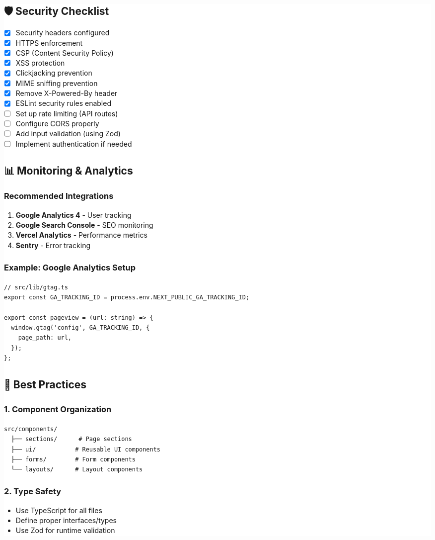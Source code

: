 ## 🛡️ Security Checklist

- [x] Security headers configured
- [x] HTTPS enforcement
- [x] CSP (Content Security Policy)
- [x] XSS protection
- [x] Clickjacking prevention
- [x] MIME sniffing prevention
- [x] Remove X-Powered-By header
- [x] ESLint security rules enabled
- [ ] Set up rate limiting (API routes)
- [ ] Configure CORS properly
- [ ] Add input validation (using Zod)
- [ ] Implement authentication if needed

## 📊 Monitoring & Analytics

### Recommended Integrations
1. **Google Analytics 4** - User tracking
2. **Google Search Console** - SEO monitoring
3. **Vercel Analytics** - Performance metrics
4. **Sentry** - Error tracking

### Example: Google Analytics Setup
```tsx
// src/lib/gtag.ts
export const GA_TRACKING_ID = process.env.NEXT_PUBLIC_GA_TRACKING_ID;

export const pageview = (url: string) => {
  window.gtag('config', GA_TRACKING_ID, {
    page_path: url,
  });
};
```

## 🎨 Best Practices

### 1. Component Organization
```
src/components/
  ├── sections/      # Page sections
  ├── ui/           # Reusable UI components
  ├── forms/        # Form components
  └── layouts/      # Layout components
```

### 2. Type Safety
- Use TypeScript for all files
- Define proper interfaces/types
- Use Zod for runtime validation
